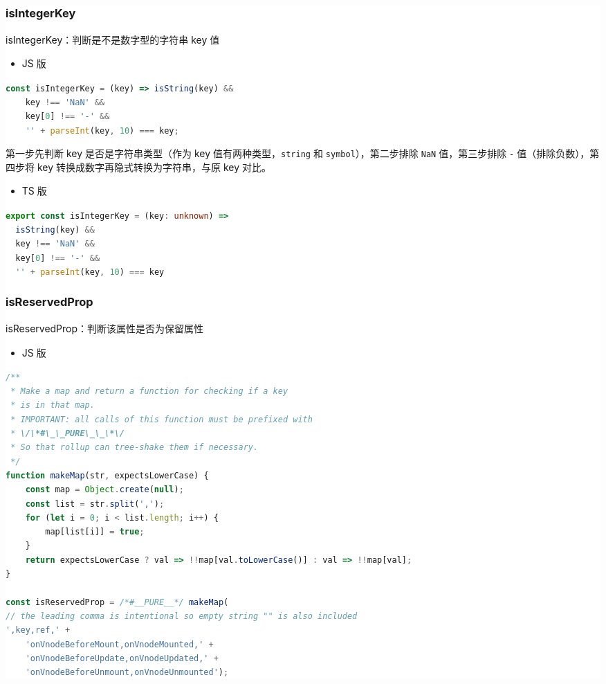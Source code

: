 ### isIntegerKey

isIntegerKey：判断是不是数字型的字符串 key 值

* JS 版

```javascript
const isIntegerKey = (key) => isString(key) &&
    key !== 'NaN' &&
    key[0] !== '-' &&
    '' + parseInt(key, 10) === key;
```

第一步先判断 key 是否是字符串类型（作为 key 值有两种类型，`string` 和 `symbol`），第二步排除 `NaN` 值，第三步排除 `-` 值（排除负数），第四步将 key 转换成数字再隐式转换为字符串，与原 key 对比。

* TS 版

```typescript
export const isIntegerKey = (key: unknown) =>
  isString(key) &&
  key !== 'NaN' &&
  key[0] !== '-' &&
  '' + parseInt(key, 10) === key
```

### isReservedProp

isReservedProp：判断该属性是否为保留属性

* JS 版

```javascript
/**
 * Make a map and return a function for checking if a key
 * is in that map.
 * IMPORTANT: all calls of this function must be prefixed with
 * \/\*#\_\_PURE\_\_\*\/
 * So that rollup can tree-shake them if necessary.
 */
function makeMap(str, expectsLowerCase) {
    const map = Object.create(null);
    const list = str.split(',');
    for (let i = 0; i < list.length; i++) {
        map[list[i]] = true;
    }
    return expectsLowerCase ? val => !!map[val.toLowerCase()] : val => !!map[val];
}

const isReservedProp = /*#__PURE__*/ makeMap(
// the leading comma is intentional so empty string "" is also included
',key,ref,' +
    'onVnodeBeforeMount,onVnodeMounted,' +
    'onVnodeBeforeUpdate,onVnodeUpdated,' +
    'onVnodeBeforeUnmount,onVnodeUnmounted');
```

